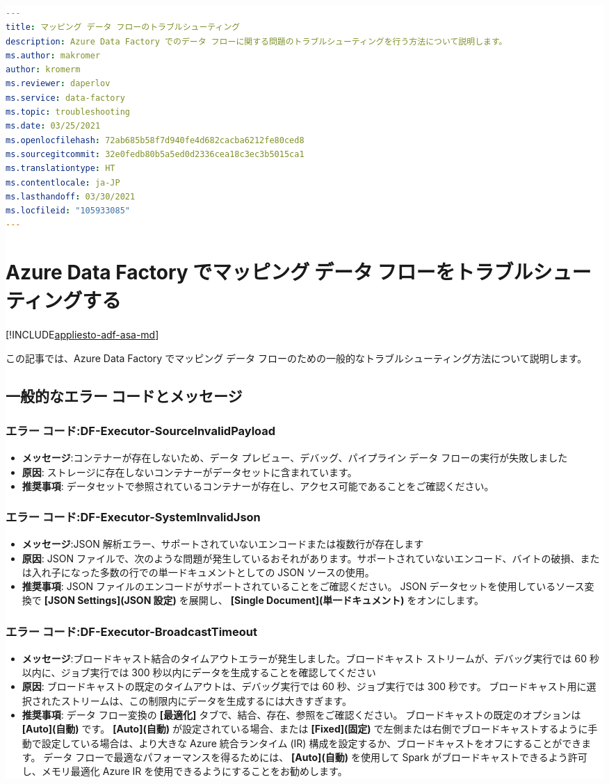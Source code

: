 ```yaml
---
title: マッピング データ フローのトラブルシューティング
description: Azure Data Factory でのデータ フローに関する問題のトラブルシューティングを行う方法について説明します。
ms.author: makromer
author: kromerm
ms.reviewer: daperlov
ms.service: data-factory
ms.topic: troubleshooting
ms.date: 03/25/2021
ms.openlocfilehash: 72ab685b58f7d940fe4d682cacba6212fe80ced8
ms.sourcegitcommit: 32e0fedb80b5a5ed0d2336cea18c3ec3b5015ca1
ms.translationtype: HT
ms.contentlocale: ja-JP
ms.lasthandoff: 03/30/2021
ms.locfileid: "105933085"
---
```

# <a name="troubleshoot-mapping-data-flows-in-azure-data-factory"></a>Azure Data Factory でマッピング データ フローをトラブルシューティングする

[!INCLUDE[appliesto-adf-asa-md](includes/appliesto-adf-asa-md.md)]

この記事では、Azure Data Factory でマッピング データ フローのための一般的なトラブルシューティング方法について説明します。

## <a name="common-error-codes-and-messages"></a>一般的なエラー コードとメッセージ 

### <a name="error-code-df-executor-sourceinvalidpayload"></a>エラー コード:DF-Executor-SourceInvalidPayload
- **メッセージ**:コンテナーが存在しないため、データ プレビュー、デバッグ、パイプライン データ フローの実行が失敗しました
- **原因**: ストレージに存在しないコンテナーがデータセットに含まれています。
- **推奨事項**: データセットで参照されているコンテナーが存在し、アクセス可能であることをご確認ください。

### <a name="error-code-df-executor-systeminvalidjson"></a>エラー コード:DF-Executor-SystemInvalidJson

- **メッセージ**:JSON 解析エラー、サポートされていないエンコードまたは複数行が存在します
- **原因**: JSON ファイルで、次のような問題が発生しているおそれがあります。サポートされていないエンコード、バイトの破損、または入れ子になった多数の行での単一ドキュメントとしての JSON ソースの使用。
- **推奨事項**: JSON ファイルのエンコードがサポートされていることをご確認ください。 JSON データセットを使用しているソース変換で **[JSON Settings]\(JSON 設定\)** を展開し、 **[Single Document]\(単一ドキュメント\)** をオンにします。
 
### <a name="error-code-df-executor-broadcasttimeout"></a>エラー コード:DF-Executor-BroadcastTimeout

- **メッセージ**:ブロードキャスト結合のタイムアウトエラーが発生しました。ブロードキャスト ストリームが、デバッグ実行では 60 秒以内に、ジョブ実行では 300 秒以内にデータを生成することを確認してください
- **原因**: ブロードキャストの既定のタイムアウトは、デバッグ実行では 60 秒、ジョブ実行では 300 秒です。 ブロードキャスト用に選択されたストリームは、この制限内にデータを生成するには大きすぎます。
- **推奨事項**: データ フロー変換の **[最適化]** タブで、結合、存在、参照をご確認ください。 ブロードキャストの既定のオプションは **[Auto]\(自動\)** です。 **[Auto]\(自動\)** が設定されている場合、または **[Fixed]\(固定\)** で左側または右側でブロードキャストするように手動で設定している場合は、より大きな Azure 統合ランタイム (IR) 構成を設定するか、ブロードキャストをオフにすることができます。 データ フローで最適なパフォーマンスを得るためには、 **[Auto]\(自動\)** を使用して Spark がブロードキャストできるよう許可し、メモリ最適化 Azure IR を使用できるようにすることをお勧めします。 
 